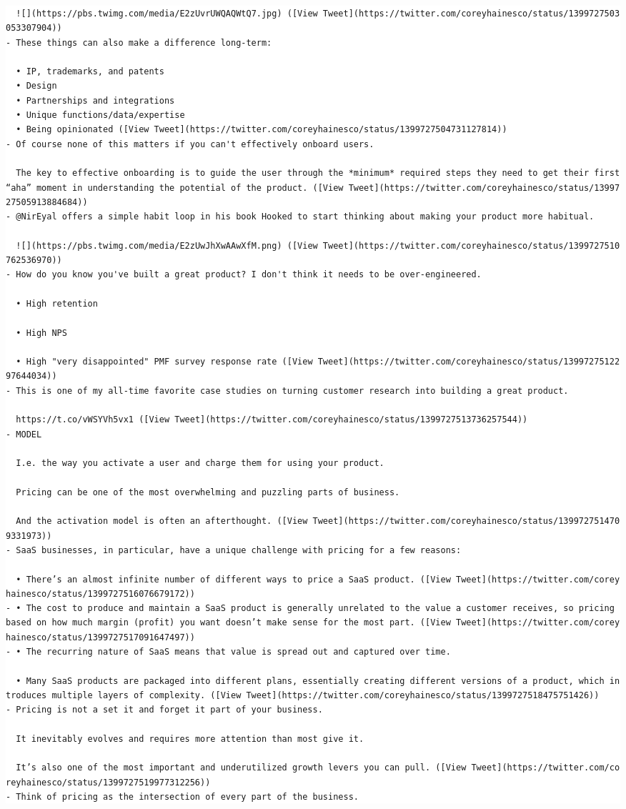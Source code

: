 	  ![](https://pbs.twimg.com/media/E2zUvrUWQAQWtQ7.jpg) ([View Tweet](https://twitter.com/coreyhainesco/status/1399727503053307904))
	- These things can also make a difference long-term:
	  
	  • IP, trademarks, and patents
	  • Design
	  • Partnerships and integrations
	  • Unique functions/data/expertise
	  • Being opinionated ([View Tweet](https://twitter.com/coreyhainesco/status/1399727504731127814))
	- Of course none of this matters if you can't effectively onboard users.
	  
	  The key to effective onboarding is to guide the user through the *minimum* required steps they need to get their first “aha” moment in understanding the potential of the product. ([View Tweet](https://twitter.com/coreyhainesco/status/1399727505913884684))
	- @NirEyal offers a simple habit loop in his book Hooked to start thinking about making your product more habitual. 
	  
	  ![](https://pbs.twimg.com/media/E2zUwJhXwAAwXfM.png) ([View Tweet](https://twitter.com/coreyhainesco/status/1399727510762536970))
	- How do you know you've built a great product? I don't think it needs to be over-engineered.
	  
	  • High retention
	  
	  • High NPS
	  
	  • High "very disappointed" PMF survey response rate ([View Tweet](https://twitter.com/coreyhainesco/status/1399727512297644034))
	- This is one of my all-time favorite case studies on turning customer research into building a great product.
	  
	  https://t.co/vWSYVh5vx1 ([View Tweet](https://twitter.com/coreyhainesco/status/1399727513736257544))
	- MODEL
	  
	  I.e. the way you activate a user and charge them for using your product.
	  
	  Pricing can be one of the most overwhelming and puzzling parts of business.
	  
	  And the activation model is often an afterthought. ([View Tweet](https://twitter.com/coreyhainesco/status/1399727514709331973))
	- SaaS businesses, in particular, have a unique challenge with pricing for a few reasons:
	  
	  • There’s an almost infinite number of different ways to price a SaaS product. ([View Tweet](https://twitter.com/coreyhainesco/status/1399727516076679172))
	- • The cost to produce and maintain a SaaS product is generally unrelated to the value a customer receives, so pricing based on how much margin (profit) you want doesn’t make sense for the most part. ([View Tweet](https://twitter.com/coreyhainesco/status/1399727517091647497))
	- • The recurring nature of SaaS means that value is spread out and captured over time.
	  
	  • Many SaaS products are packaged into different plans, essentially creating different versions of a product, which introduces multiple layers of complexity. ([View Tweet](https://twitter.com/coreyhainesco/status/1399727518475751426))
	- Pricing is not a set it and forget it part of your business.
	  
	  It inevitably evolves and requires more attention than most give it.
	  
	  It’s also one of the most important and underutilized growth levers you can pull. ([View Tweet](https://twitter.com/coreyhainesco/status/1399727519977312256))
	- Think of pricing as the intersection of every part of the business.
	  